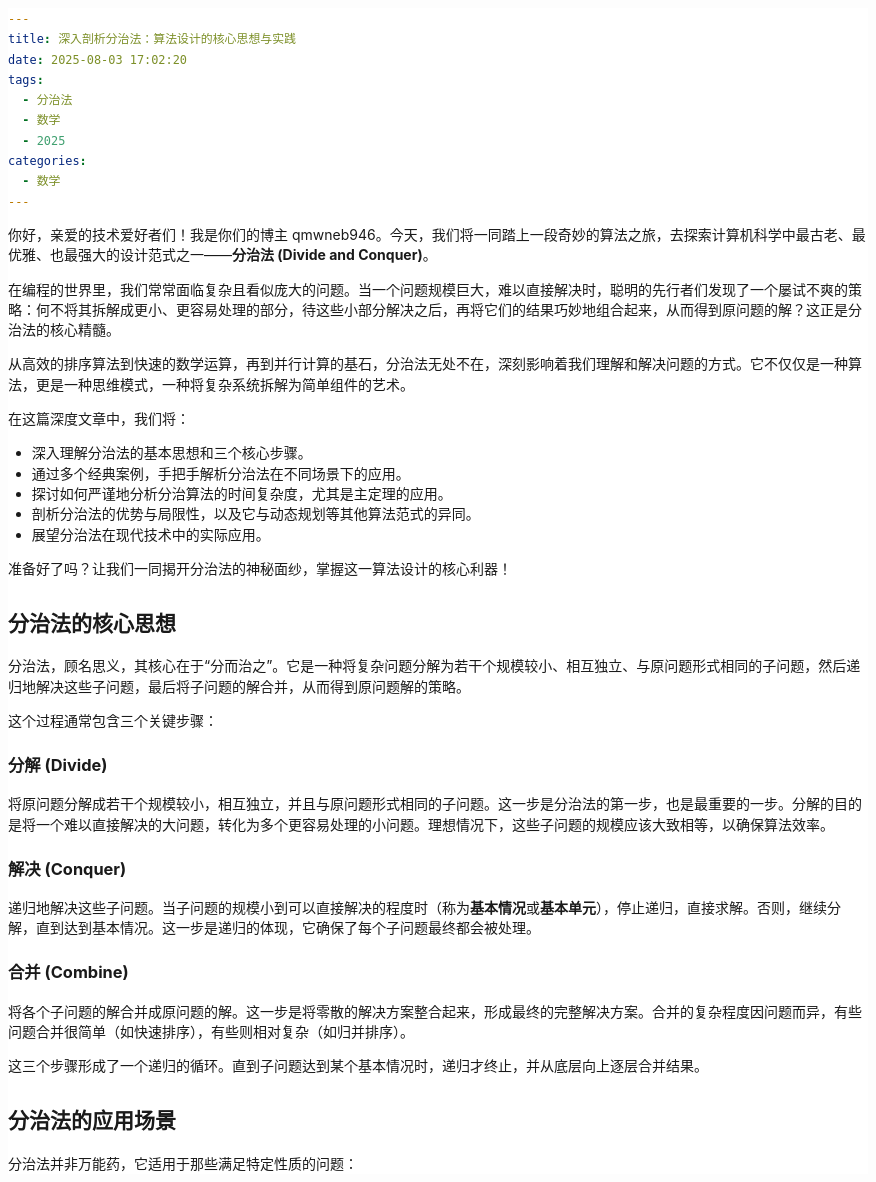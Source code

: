 ```yaml
---
title: 深入剖析分治法：算法设计的核心思想与实践
date: 2025-08-03 17:02:20
tags:
  - 分治法
  - 数学
  - 2025
categories:
  - 数学
---
```


你好，亲爱的技术爱好者们！我是你们的博主 qmwneb946。今天，我们将一同踏上一段奇妙的算法之旅，去探索计算机科学中最古老、最优雅、也最强大的设计范式之一——**分治法 (Divide and Conquer)**。

在编程的世界里，我们常常面临复杂且看似庞大的问题。当一个问题规模巨大，难以直接解决时，聪明的先行者们发现了一个屡试不爽的策略：何不将其拆解成更小、更容易处理的部分，待这些小部分解决之后，再将它们的结果巧妙地组合起来，从而得到原问题的解？这正是分治法的核心精髓。

从高效的排序算法到快速的数学运算，再到并行计算的基石，分治法无处不在，深刻影响着我们理解和解决问题的方式。它不仅仅是一种算法，更是一种思维模式，一种将复杂系统拆解为简单组件的艺术。

在这篇深度文章中，我们将：
*   深入理解分治法的基本思想和三个核心步骤。
*   通过多个经典案例，手把手解析分治法在不同场景下的应用。
*   探讨如何严谨地分析分治算法的时间复杂度，尤其是主定理的应用。
*   剖析分治法的优势与局限性，以及它与动态规划等其他算法范式的异同。
*   展望分治法在现代技术中的实际应用。

准备好了吗？让我们一同揭开分治法的神秘面纱，掌握这一算法设计的核心利器！

## 分治法的核心思想

分治法，顾名思义，其核心在于“分而治之”。它是一种将复杂问题分解为若干个规模较小、相互独立、与原问题形式相同的子问题，然后递归地解决这些子问题，最后将子问题的解合并，从而得到原问题解的策略。

这个过程通常包含三个关键步骤：

### 分解 (Divide)
将原问题分解成若干个规模较小，相互独立，并且与原问题形式相同的子问题。这一步是分治法的第一步，也是最重要的一步。分解的目的是将一个难以直接解决的大问题，转化为多个更容易处理的小问题。理想情况下，这些子问题的规模应该大致相等，以确保算法效率。

### 解决 (Conquer)
递归地解决这些子问题。当子问题的规模小到可以直接解决的程度时（称为**基本情况**或**基本单元**），停止递归，直接求解。否则，继续分解，直到达到基本情况。这一步是递归的体现，它确保了每个子问题最终都会被处理。

### 合并 (Combine)
将各个子问题的解合并成原问题的解。这一步是将零散的解决方案整合起来，形成最终的完整解决方案。合并的复杂程度因问题而异，有些问题合并很简单（如快速排序），有些则相对复杂（如归并排序）。

这三个步骤形成了一个递归的循环。直到子问题达到某个基本情况时，递归才终止，并从底层向上逐层合并结果。

## 分治法的应用场景

分治法并非万能药，它适用于那些满足特定性质的问题：
